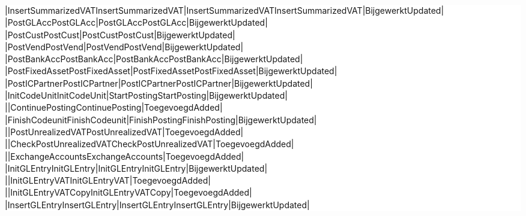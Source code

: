 |<span data-ttu-id="5c0f5-138">InsertSummarizedVAT</span><span class="sxs-lookup"><span data-stu-id="5c0f5-138">InsertSummarizedVAT</span></span>|<span data-ttu-id="5c0f5-139">InsertSummarizedVAT</span><span class="sxs-lookup"><span data-stu-id="5c0f5-139">InsertSummarizedVAT</span></span>|<span data-ttu-id="5c0f5-140">Bijgewerkt</span><span class="sxs-lookup"><span data-stu-id="5c0f5-140">Updated</span></span>|  
|<span data-ttu-id="5c0f5-141">PostGLAcc</span><span class="sxs-lookup"><span data-stu-id="5c0f5-141">PostGLAcc</span></span>|<span data-ttu-id="5c0f5-142">PostGLAcc</span><span class="sxs-lookup"><span data-stu-id="5c0f5-142">PostGLAcc</span></span>|<span data-ttu-id="5c0f5-143">Bijgewerkt</span><span class="sxs-lookup"><span data-stu-id="5c0f5-143">Updated</span></span>|  
|<span data-ttu-id="5c0f5-144">PostCust</span><span class="sxs-lookup"><span data-stu-id="5c0f5-144">PostCust</span></span>|<span data-ttu-id="5c0f5-145">PostCust</span><span class="sxs-lookup"><span data-stu-id="5c0f5-145">PostCust</span></span>|<span data-ttu-id="5c0f5-146">Bijgewerkt</span><span class="sxs-lookup"><span data-stu-id="5c0f5-146">Updated</span></span>|  
|<span data-ttu-id="5c0f5-147">PostVend</span><span class="sxs-lookup"><span data-stu-id="5c0f5-147">PostVend</span></span>|<span data-ttu-id="5c0f5-148">PostVend</span><span class="sxs-lookup"><span data-stu-id="5c0f5-148">PostVend</span></span>|<span data-ttu-id="5c0f5-149">Bijgewerkt</span><span class="sxs-lookup"><span data-stu-id="5c0f5-149">Updated</span></span>|  
|<span data-ttu-id="5c0f5-150">PostBankAcc</span><span class="sxs-lookup"><span data-stu-id="5c0f5-150">PostBankAcc</span></span>|<span data-ttu-id="5c0f5-151">PostBankAcc</span><span class="sxs-lookup"><span data-stu-id="5c0f5-151">PostBankAcc</span></span>|<span data-ttu-id="5c0f5-152">Bijgewerkt</span><span class="sxs-lookup"><span data-stu-id="5c0f5-152">Updated</span></span>|  
|<span data-ttu-id="5c0f5-153">PostFixedAsset</span><span class="sxs-lookup"><span data-stu-id="5c0f5-153">PostFixedAsset</span></span>|<span data-ttu-id="5c0f5-154">PostFixedAsset</span><span class="sxs-lookup"><span data-stu-id="5c0f5-154">PostFixedAsset</span></span>|<span data-ttu-id="5c0f5-155">Bijgewerkt</span><span class="sxs-lookup"><span data-stu-id="5c0f5-155">Updated</span></span>|  
|<span data-ttu-id="5c0f5-156">PostICPartner</span><span class="sxs-lookup"><span data-stu-id="5c0f5-156">PostICPartner</span></span>|<span data-ttu-id="5c0f5-157">PostICPartner</span><span class="sxs-lookup"><span data-stu-id="5c0f5-157">PostICPartner</span></span>|<span data-ttu-id="5c0f5-158">Bijgewerkt</span><span class="sxs-lookup"><span data-stu-id="5c0f5-158">Updated</span></span>|  
|<span data-ttu-id="5c0f5-159">InitCodeUnit</span><span class="sxs-lookup"><span data-stu-id="5c0f5-159">InitCodeUnit</span></span>|<span data-ttu-id="5c0f5-160">StartPosting</span><span class="sxs-lookup"><span data-stu-id="5c0f5-160">StartPosting</span></span>|<span data-ttu-id="5c0f5-161">Bijgewerkt</span><span class="sxs-lookup"><span data-stu-id="5c0f5-161">Updated</span></span>|  
||<span data-ttu-id="5c0f5-162">ContinuePosting</span><span class="sxs-lookup"><span data-stu-id="5c0f5-162">ContinuePosting</span></span>|<span data-ttu-id="5c0f5-163">Toegevoegd</span><span class="sxs-lookup"><span data-stu-id="5c0f5-163">Added</span></span>|  
|<span data-ttu-id="5c0f5-164">FinishCodeunit</span><span class="sxs-lookup"><span data-stu-id="5c0f5-164">FinishCodeunit</span></span>|<span data-ttu-id="5c0f5-165">FinishPosting</span><span class="sxs-lookup"><span data-stu-id="5c0f5-165">FinishPosting</span></span>|<span data-ttu-id="5c0f5-166">Bijgewerkt</span><span class="sxs-lookup"><span data-stu-id="5c0f5-166">Updated</span></span>|  
||<span data-ttu-id="5c0f5-167">PostUnrealizedVAT</span><span class="sxs-lookup"><span data-stu-id="5c0f5-167">PostUnrealizedVAT</span></span>|<span data-ttu-id="5c0f5-168">Toegevoegd</span><span class="sxs-lookup"><span data-stu-id="5c0f5-168">Added</span></span>|  
||<span data-ttu-id="5c0f5-169">CheckPostUnrealizedVAT</span><span class="sxs-lookup"><span data-stu-id="5c0f5-169">CheckPostUnrealizedVAT</span></span>|<span data-ttu-id="5c0f5-170">Toegevoegd</span><span class="sxs-lookup"><span data-stu-id="5c0f5-170">Added</span></span>|  
||<span data-ttu-id="5c0f5-171">ExchangeAccounts</span><span class="sxs-lookup"><span data-stu-id="5c0f5-171">ExchangeAccounts</span></span>|<span data-ttu-id="5c0f5-172">Toegevoegd</span><span class="sxs-lookup"><span data-stu-id="5c0f5-172">Added</span></span>|  
|<span data-ttu-id="5c0f5-173">InitGLEntry</span><span class="sxs-lookup"><span data-stu-id="5c0f5-173">InitGLEntry</span></span>|<span data-ttu-id="5c0f5-174">InitGLEntry</span><span class="sxs-lookup"><span data-stu-id="5c0f5-174">InitGLEntry</span></span>|<span data-ttu-id="5c0f5-175">Bijgewerkt</span><span class="sxs-lookup"><span data-stu-id="5c0f5-175">Updated</span></span>|  
||<span data-ttu-id="5c0f5-176">InitGLEntryVAT</span><span class="sxs-lookup"><span data-stu-id="5c0f5-176">InitGLEntryVAT</span></span>|<span data-ttu-id="5c0f5-177">Toegevoegd</span><span class="sxs-lookup"><span data-stu-id="5c0f5-177">Added</span></span>|  
||<span data-ttu-id="5c0f5-178">InitGLEntryVATCopy</span><span class="sxs-lookup"><span data-stu-id="5c0f5-178">InitGLEntryVATCopy</span></span>|<span data-ttu-id="5c0f5-179">Toegevoegd</span><span class="sxs-lookup"><span data-stu-id="5c0f5-179">Added</span></span>|  
|<span data-ttu-id="5c0f5-180">InsertGLEntry</span><span class="sxs-lookup"><span data-stu-id="5c0f5-180">InsertGLEntry</span></span>|<span data-ttu-id="5c0f5-181">InsertGLEntry</span><span class="sxs-lookup"><span data-stu-id="5c0f5-181">InsertGLEntry</span></span>|<span data-ttu-id="5c0f5-182">Bijgewerkt</span><span class="sxs-lookup"><span data-stu-id="5c0f5-182">Updated</span></span>|  